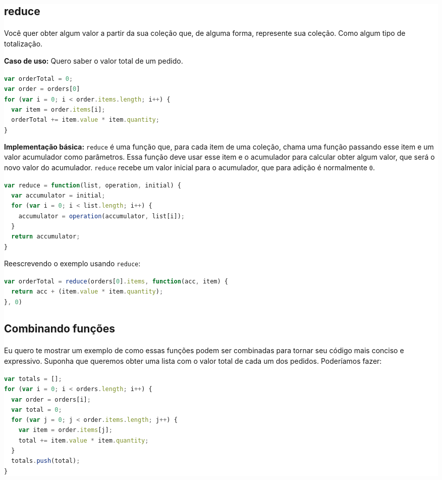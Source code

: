 

## reduce

Você quer obter algum valor a partir da sua coleção que, de alguma forma, represente sua coleção. Como algum tipo de totalização.

**Caso de uso:** Quero saber o valor total de um pedido.

```javascript
var orderTotal = 0;
var order = orders[0]
for (var i = 0; i < order.items.length; i++) {
  var item = order.items[i];
  orderTotal += item.value * item.quantity;
}
```

**Implementação básica:** `reduce` é uma função que, para cada item de uma coleção, chama uma função passando esse item e um valor acumulador como parâmetros. Essa função deve usar esse item e o acumulador para calcular obter algum valor, que será o novo valor do acumulador. `reduce` recebe um valor inicial para o acumulador, que para adição é normalmente `0`.

```javascript
var reduce = function(list, operation, initial) {
  var accumulator = initial;
  for (var i = 0; i < list.length; i++) {
    accumulator = operation(accumulator, list[i]);
  }
  return accumulator;
}
```

Reescrevendo o exemplo usando `reduce`:

```javascript
var orderTotal = reduce(orders[0].items, function(acc, item) {
  return acc + (item.value * item.quantity);
}, 0)
```



## Combinando funções

Eu quero te mostrar um exemplo de como essas funções podem ser combinadas para tornar seu código mais conciso e expressivo. Suponha que queremos obter uma lista com o valor total de cada um dos pedidos. Poderíamos fazer:

```javascript
var totals = [];
for (var i = 0; i < orders.length; i++) {
  var order = orders[i];
  var total = 0;
  for (var j = 0; j < order.items.length; j++) {
    var item = order.items[j];
    total += item.value * item.quantity;
  }
  totals.push(total);
}
```
